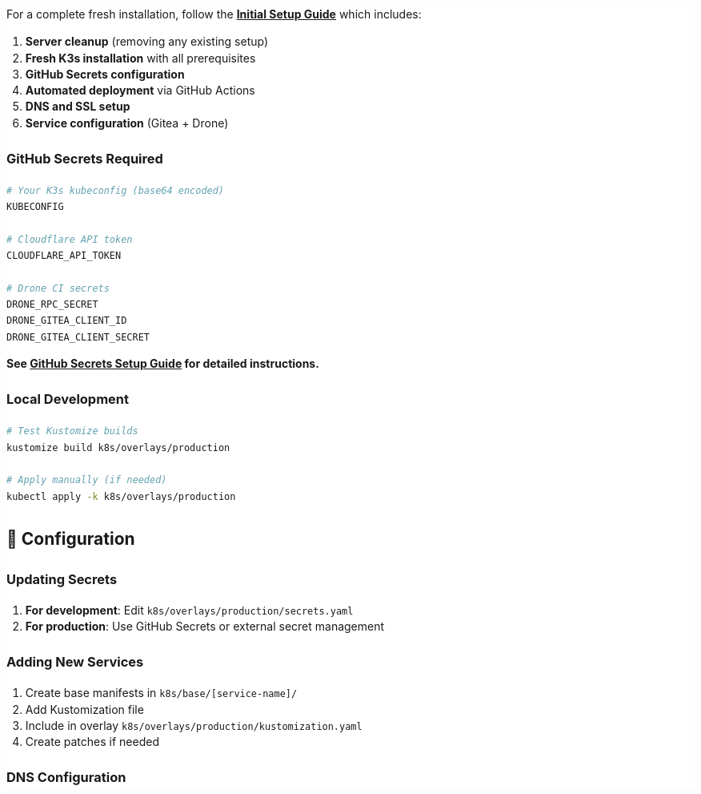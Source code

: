 For a complete fresh installation, follow the **[Initial Setup Guide](docs/initial-setup-guide.md)** which includes:

1. **Server cleanup** (removing any existing setup)
2. **Fresh K3s installation** with all prerequisites
3. **GitHub Secrets configuration**
4. **Automated deployment** via GitHub Actions
5. **DNS and SSL setup**
6. **Service configuration** (Gitea + Drone)

### GitHub Secrets Required

```bash
# Your K3s kubeconfig (base64 encoded)
KUBECONFIG

# Cloudflare API token
CLOUDFLARE_API_TOKEN

# Drone CI secrets
DRONE_RPC_SECRET
DRONE_GITEA_CLIENT_ID  
DRONE_GITEA_CLIENT_SECRET
```

**See [GitHub Secrets Setup Guide](docs/github-secrets-setup.md) for detailed instructions.**

### Local Development

```bash
# Test Kustomize builds
kustomize build k8s/overlays/production

# Apply manually (if needed)
kubectl apply -k k8s/overlays/production
```

## 🔧 Configuration

### Updating Secrets

1. **For development**: Edit `k8s/overlays/production/secrets.yaml`
2. **For production**: Use GitHub Secrets or external secret management

### Adding New Services

1. Create base manifests in `k8s/base/[service-name]/`
2. Add Kustomization file
3. Include in overlay `k8s/overlays/production/kustomization.yaml`
4. Create patches if needed

### DNS Configuration
